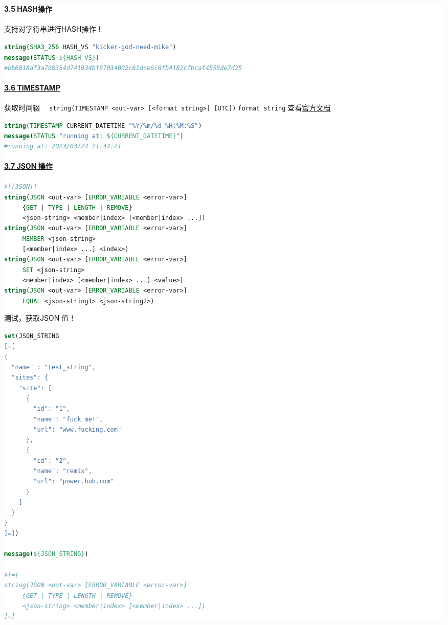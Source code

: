 #### 3.5 HASH操作
支持对字符串进行HASH操作！
```cmake
string(SHA3_256 HASH_VS "kicker-god-need-mike")
message(STATUS ${HASH_VS})
#bb6818af3a708354d741934bf67034002c61dce6c8fb4182cfbcaf4555de7d25
```

#### [3.6 TIMESTAMP](#) 
获取时间辍 `  string(TIMESTAMP <out-var> [<format string>] [UTC])`  `format string` 查看[官方文档](https://cmake.org/cmake/help/latest/command/string.html#timestamp)

```cmake
string(TIMESTAMP CURRENT_DATETIME "%Y/%m/%d %H:%M:%S")
message(STATUS "running at: ${CURRENT_DATETIME}")
#running at: 2023/03/24 21:34:21
```

#### [3.7 JSON 操作](#)

```cmake
#[[JSON]]
string(JSON <out-var> [ERROR_VARIABLE <error-var>]
     {GET | TYPE | LENGTH | REMOVE}
     <json-string> <member|index> [<member|index> ...])
string(JSON <out-var> [ERROR_VARIABLE <error-var>]
     MEMBER <json-string>
     [<member|index> ...] <index>)
string(JSON <out-var> [ERROR_VARIABLE <error-var>]
     SET <json-string>
     <member|index> [<member|index> ...] <value>)
string(JSON <out-var> [ERROR_VARIABLE <error-var>]
     EQUAL <json-string1> <json-string2>)
```

测试，获取JSON 值！

```cmake
set(JSON_STRING
[=[
{
  "name" : "test_string",
  "sites": {
    "site": [
      {
        "id": "1",
        "name": "fuck me!",
        "url": "www.fucking.com"
      },
      {
        "id": "2",
        "name": "remix",
        "url": "power.hub.com"
      }
    ]
  }
}
]=])

message(${JSON_STRING})

#[=[
string(JSON <out-var> [ERROR_VARIABLE <error-var>]
     {GET | TYPE | LENGTH | REMOVE}
     <json-string> <member|index> [<member|index> ...])
]=]
```